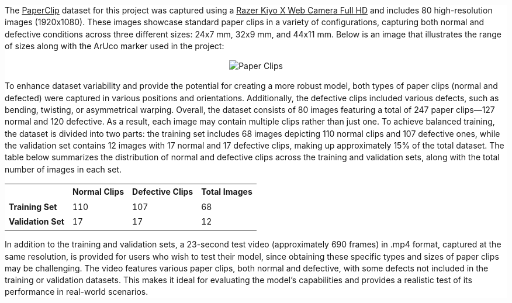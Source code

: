 The [PaperClip](https://www.kaggle.com/datasets/dalageo/paperclip?select=test) dataset for this project was captured using a [Razer Kiyo X Web Camera Full HD](https://www.razer.com/eu-en/streaming-cameras/razer-kiyo-x?srsltid=AfmBOoqMjKnf8ZXzLBUvIMu-k8BlWMwC23C2Wi3-WU_g-Jw_I4G7_2zL) and includes 80 high-resolution images (1920x1080). These images showcase standard paper clips in a variety of configurations, capturing both normal and defective conditions across three different sizes: 24x7 mm, 32x9 mm, and 44x11 mm. Below is an image that illustrates the range of sizes along with the ArUco marker used in the project:

<div align="center">
  <img src="https://github.com/user-attachments/assets/e1d406c5-84ab-487b-b467-318b38a07cd0" alt="Paper Clips" width="750">
</div>

To enhance dataset variability and provide the potential for creating a more robust model, both types of paper clips (normal and defected) were captured in various positions and orientations. Additionally, the defective clips included various defects, such as bending, twisting, or asymmetrical warping. Overall, the dataset consists of 80 images featuring a total of 247 paper clips—127 normal and 120 defective. As a result, each image may contain multiple clips rather than just one. To achieve balanced training, the dataset is divided into two parts: the training set includes 68 images depicting 110 normal clips and 107 defective ones, while the validation set contains 12 images with 17 normal and 17 defective clips, making up approximately 15% of the total dataset. The table below summarizes the distribution of normal and defective clips across the training and validation sets, along with the total number of images in each set.

<div align="center">
  <table>
    <tr>
      <th></th>
      <th>Normal Clips</th>
      <th>Defective Clips</th>
      <th>Total Images</th>
    </tr>
    <tr>
      <td><b>Training Set</b></td>
      <td>110</td>
      <td>107</td>
      <td>68</td>
    </tr>
    <tr>
      <td><b>Validation Set</b></td>
      <td>17</td>
      <td>17</td>
      <td>12</td>
    </tr>
  </table>
</div>

In addition to the training and validation sets, a 23-second test video (approximately 690 frames) in .mp4 format, captured at the same resolution, is provided for users who wish to test their model, since obtaining these specific types and sizes of paper clips may be challenging. The video features various paper clips, both normal and defective, with some defects not included in the training or validation datasets. This makes it ideal for evaluating the model’s capabilities and provides a realistic test of its performance in real-world scenarios.
